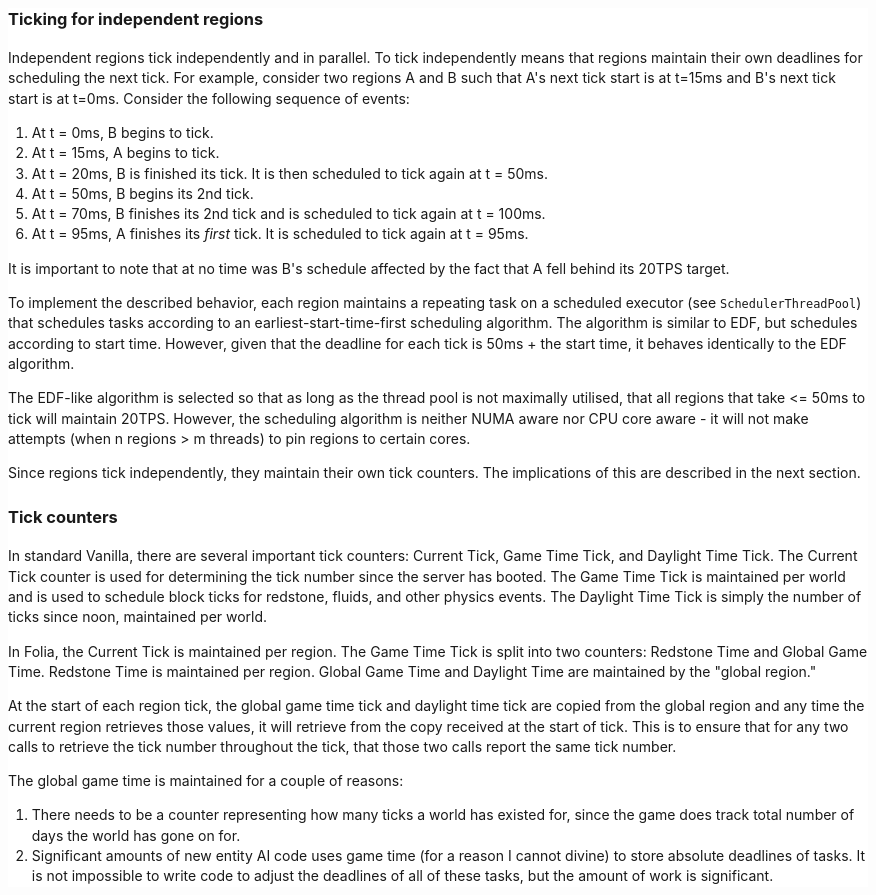 ### Ticking for independent regions

Independent regions tick independently and in parallel. To tick independently
means that regions maintain their own deadlines for scheduling the next tick. For
example, consider two regions A and B such that A's next tick start is at t=15ms
and B's next tick start is at t=0ms. Consider the following sequence of events:
1. At t = 0ms, B begins to tick.
2. At t = 15ms, A begins to tick.
3. At t = 20ms, B is finished its tick. It is then scheduled to tick again at t = 50ms.
4. At t = 50ms, B begins its 2nd tick.
5. At t = 70ms, B finishes its 2nd tick and is scheduled to tick again at t = 100ms.
6. At t = 95ms, A finishes its _first_ tick. It is scheduled to tick again at t = 95ms.

It is important to note that at no time was B's schedule affected by the fact that
A fell behind its 20TPS target.

To implement the described behavior, each region maintains a repeating
task on a scheduled executor (see `SchedulerThreadPool`) that schedules
tasks according to an earliest-start-time-first scheduling algorithm. The
algorithm is similar to EDF, but schedules according to start time. However,
given that the deadline for each tick is 50ms + the start time, it behaves
identically to the EDF algorithm.

The EDF-like algorithm is selected so that as long as the thread pool is
not maximally utilised, that all regions that take <= 50ms to tick will
maintain 20TPS. However, the scheduling algorithm is neither NUMA aware
nor CPU core aware - it will not make attempts (when n regions > m threads)
to pin regions to certain cores.

Since regions tick independently, they maintain their own tick counters. The
implications of this are described in the next section.

### Tick counters

In standard Vanilla, there are several important tick counters: Current Tick,
Game Time Tick, and Daylight Time Tick. The Current Tick counter is used
for determining the tick number since the server has booted. The Game Time
Tick is maintained per world and is used to schedule block ticks
for redstone, fluids, and other physics events. The Daylight Time Tick
is simply the number of ticks since noon, maintained per world.

In Folia, the Current Tick is maintained per region. The Game Time Tick
is split into two counters: Redstone Time and Global Game Time.
Redstone Time is maintained per region. Global Game Time and
Daylight Time are maintained by the "global region."

At the start of each region tick, the global game time tick and
daylight time tick are copied from the global region and any time
the current region retrieves those values, it will retrieve from
the copy received at the start of tick. This is to ensure that
for any two calls to retrieve the tick number throughout the tick,
that those two calls report the same tick number.

The global game time is maintained for a couple of reasons:
1. There needs to be a counter representing how many ticks a world
   has existed for, since the game does track total number of days
   the world has gone on for.
2. Significant amounts of new entity AI code uses game time (for
   a reason I cannot divine) to store absolute deadlines of tasks.
   It is not impossible to write code to adjust the deadlines of
   all of these tasks, but the amount of work is significant.
